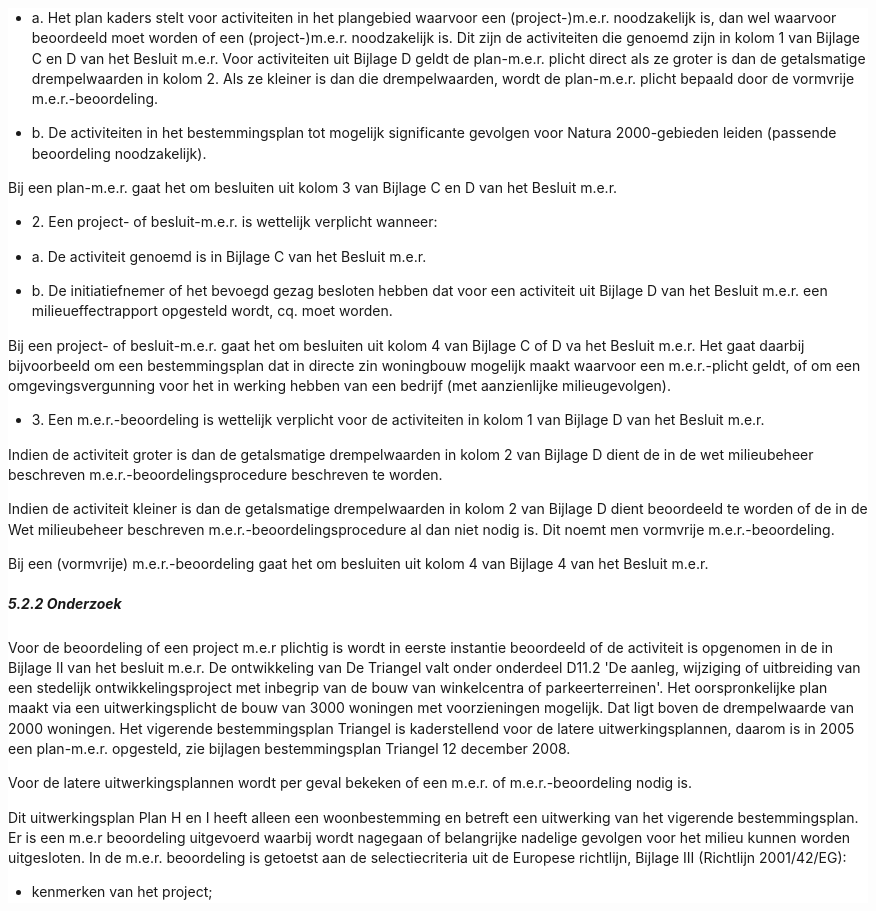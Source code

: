 + a. Het plan kaders stelt voor activiteiten in het plangebied waarvoor een (project\-)m.e.r. noodzakelijk is, dan wel waarvoor beoordeeld moet worden of een (project\-)m.e.r. noodzakelijk is. Dit zijn de activiteiten die genoemd zijn in kolom 1 van Bijlage C en D van het Besluit m.e.r. Voor activiteiten uit Bijlage D geldt de plan\-m.e.r. plicht direct als ze groter is dan de getalsmatige drempelwaarden in kolom 2\. Als ze kleiner is dan die drempelwaarden, wordt de plan\-m.e.r. plicht bepaald door de vormvrije m.e.r.\-beoordeling.

+ b. De activiteiten in het bestemmingsplan tot mogelijk significante gevolgen voor Natura 2000\-gebieden leiden (passende beoordeling noodzakelijk).

Bij een plan\-m.e.r. gaat het om besluiten uit kolom 3 van Bijlage C en D van het Besluit m.e.r.

* 2\. Een project\- of besluit\-m.e.r. is wettelijk verplicht wanneer:

+ a. De activiteit genoemd is in Bijlage C van het Besluit m.e.r.

+ b. De initiatiefnemer of het bevoegd gezag besloten hebben dat voor een activiteit uit Bijlage D van het Besluit m.e.r. een milieueffectrapport opgesteld wordt, cq. moet worden.

Bij een project\- of besluit\-m.e.r. gaat het om besluiten uit kolom 4 van Bijlage C of D va het Besluit m.e.r. Het gaat daarbij bijvoorbeeld om een bestemmingsplan dat in directe zin woningbouw mogelijk maakt waarvoor een m.e.r.\-plicht geldt, of om een omgevingsvergunning voor het in werking hebben van een bedrijf (met aanzienlijke milieugevolgen).

* 3\. Een m.e.r.\-beoordeling is wettelijk verplicht voor de activiteiten in kolom 1 van Bijlage D van het Besluit m.e.r.

Indien de activiteit groter is dan de getalsmatige drempelwaarden in kolom 2 van Bijlage D dient de in de wet milieubeheer beschreven m.e.r.\-beoordelingsprocedure beschreven te worden.

Indien de activiteit kleiner is dan de getalsmatige drempelwaarden in kolom 2 van Bijlage D dient beoordeeld te worden of de in de Wet milieubeheer beschreven m.e.r.\-beoordelingsprocedure al dan niet nodig is. Dit noemt men vormvrije m.e.r.\-beoordeling.

Bij een (vormvrije) m.e.r.\-beoordeling gaat het om besluiten uit kolom 4 van Bijlage 4 van het Besluit m.e.r.

##### 5\.2\.2 Onderzoek

Voor de beoordeling of een project m.e.r plichtig is wordt in eerste instantie beoordeeld of de activiteit is opgenomen in de in Bijlage II van het besluit m.e.r. De ontwikkeling van De Triangel valt onder onderdeel D11\.2 'De aanleg, wijziging of uitbreiding van een stedelijk ontwikkelingsproject met inbegrip van de bouw van winkelcentra of parkeerterreinen'. Het oorspronkelijke plan maakt via een uitwerkingsplicht de bouw van 3000 woningen met voorzieningen mogelijk. Dat ligt boven de drempelwaarde van 2000 woningen. Het vigerende bestemmingsplan Triangel is kaderstellend voor de latere uitwerkingsplannen, daarom is in 2005 een plan\-m.e.r. opgesteld, zie bijlagen bestemmingsplan Triangel 12 december 2008\.

Voor de latere uitwerkingsplannen wordt per geval bekeken of een m.e.r. of m.e.r.\-beoordeling nodig is.

Dit uitwerkingsplan Plan H en I heeft alleen een woonbestemming en betreft een uitwerking van het vigerende bestemmingsplan. Er is een m.e.r beoordeling uitgevoerd waarbij wordt nagegaan of belangrijke nadelige gevolgen voor het milieu kunnen worden uitgesloten. In de m.e.r. beoordeling is getoetst aan de selectiecriteria uit de Europese richtlijn, Bijlage III (Richtlijn 2001/42/EG):

* kenmerken van het project;
